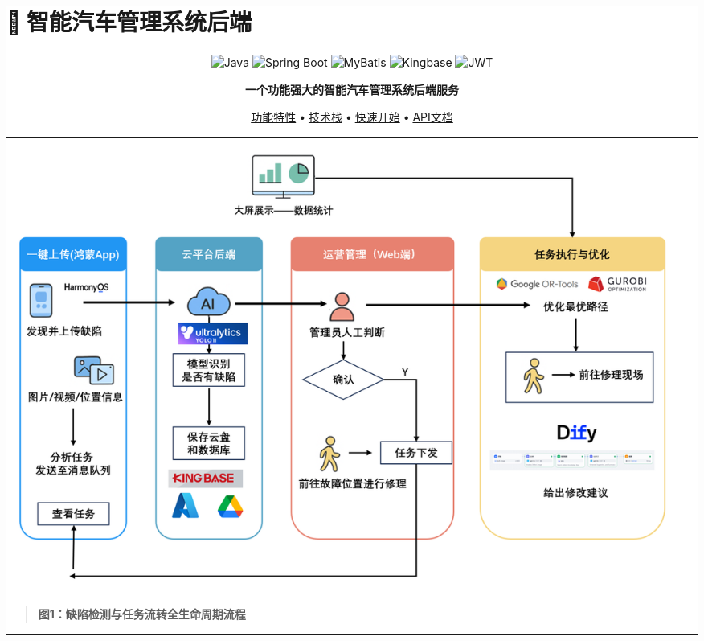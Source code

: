 # 🚗 智能汽车管理系统后端

<div align="center">

![Java](https://img.shields.io/badge/Java-17-orange?style=for-the-badge&logo=java)
![Spring Boot](https://img.shields.io/badge/Spring%20Boot-3.0+-green?style=for-the-badge&logo=spring-boot)
![MyBatis](https://img.shields.io/badge/MyBatis-3.5+-blue?style=for-the-badge&logo=mybatis)
![Kingbase](https://img.shields.io/badge/Kingbase-8.0+-red?style=for-the-badge&logo=database)
![JWT](https://img.shields.io/badge/JWT-Authentication-yellow?style=for-the-badge&logo=json-web-tokens)

**一个功能强大的智能汽车管理系统后端服务**

[功能特性](#-功能特性) • [技术栈](#-技术栈) • [快速开始](#-快速开始) • [API文档](#-api文档)

</div>

---

![缺陷检测生命周期](./缺陷检测生命周期.png)

> **图1：缺陷检测与任务流转全生命周期流程**

---
